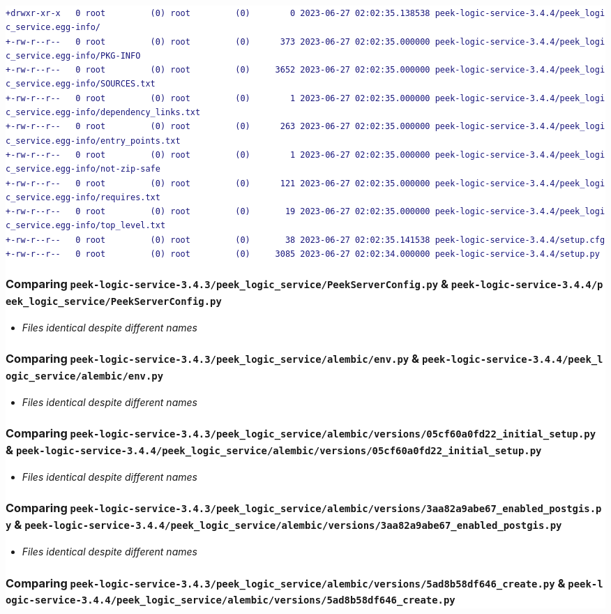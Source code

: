 ```diff
+drwxr-xr-x   0 root         (0) root         (0)        0 2023-06-27 02:02:35.138538 peek-logic-service-3.4.4/peek_logic_service.egg-info/
+-rw-r--r--   0 root         (0) root         (0)      373 2023-06-27 02:02:35.000000 peek-logic-service-3.4.4/peek_logic_service.egg-info/PKG-INFO
+-rw-r--r--   0 root         (0) root         (0)     3652 2023-06-27 02:02:35.000000 peek-logic-service-3.4.4/peek_logic_service.egg-info/SOURCES.txt
+-rw-r--r--   0 root         (0) root         (0)        1 2023-06-27 02:02:35.000000 peek-logic-service-3.4.4/peek_logic_service.egg-info/dependency_links.txt
+-rw-r--r--   0 root         (0) root         (0)      263 2023-06-27 02:02:35.000000 peek-logic-service-3.4.4/peek_logic_service.egg-info/entry_points.txt
+-rw-r--r--   0 root         (0) root         (0)        1 2023-06-27 02:02:35.000000 peek-logic-service-3.4.4/peek_logic_service.egg-info/not-zip-safe
+-rw-r--r--   0 root         (0) root         (0)      121 2023-06-27 02:02:35.000000 peek-logic-service-3.4.4/peek_logic_service.egg-info/requires.txt
+-rw-r--r--   0 root         (0) root         (0)       19 2023-06-27 02:02:35.000000 peek-logic-service-3.4.4/peek_logic_service.egg-info/top_level.txt
+-rw-r--r--   0 root         (0) root         (0)       38 2023-06-27 02:02:35.141538 peek-logic-service-3.4.4/setup.cfg
+-rw-r--r--   0 root         (0) root         (0)     3085 2023-06-27 02:02:34.000000 peek-logic-service-3.4.4/setup.py
```

### Comparing `peek-logic-service-3.4.3/peek_logic_service/PeekServerConfig.py` & `peek-logic-service-3.4.4/peek_logic_service/PeekServerConfig.py`

 * *Files identical despite different names*

### Comparing `peek-logic-service-3.4.3/peek_logic_service/alembic/env.py` & `peek-logic-service-3.4.4/peek_logic_service/alembic/env.py`

 * *Files identical despite different names*

### Comparing `peek-logic-service-3.4.3/peek_logic_service/alembic/versions/05cf60a0fd22_initial_setup.py` & `peek-logic-service-3.4.4/peek_logic_service/alembic/versions/05cf60a0fd22_initial_setup.py`

 * *Files identical despite different names*

### Comparing `peek-logic-service-3.4.3/peek_logic_service/alembic/versions/3aa82a9abe67_enabled_postgis.py` & `peek-logic-service-3.4.4/peek_logic_service/alembic/versions/3aa82a9abe67_enabled_postgis.py`

 * *Files identical despite different names*

### Comparing `peek-logic-service-3.4.3/peek_logic_service/alembic/versions/5ad8b58df646_create.py` & `peek-logic-service-3.4.4/peek_logic_service/alembic/versions/5ad8b58df646_create.py`
